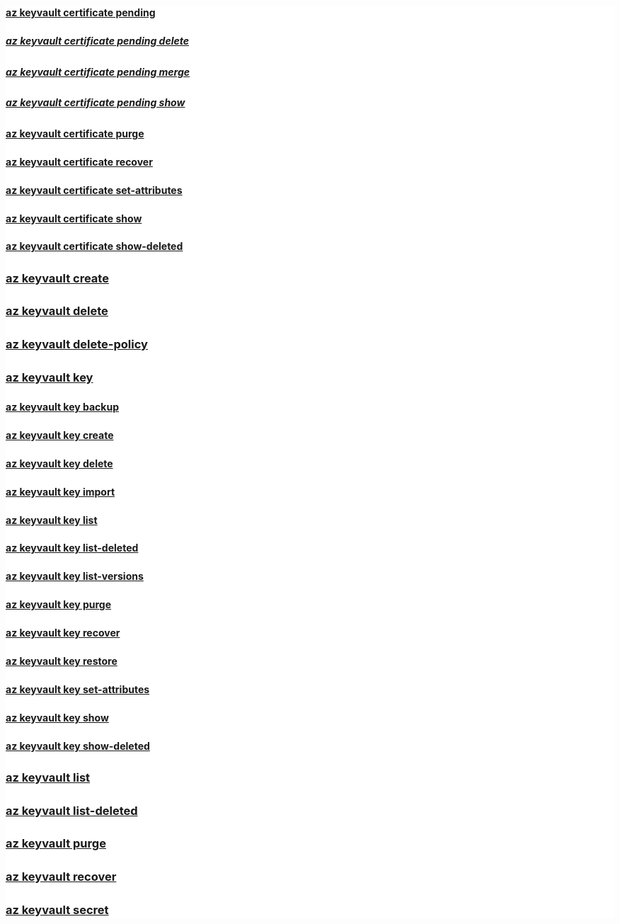 #### [az keyvault certificate pending](keyvault\certificate\pending.pycliyml)
##### [az keyvault certificate pending delete](keyvault\certificate\pending.pycliyml#delete)
##### [az keyvault certificate pending merge](keyvault\certificate\pending.pycliyml#merge)
##### [az keyvault certificate pending show](keyvault\certificate\pending.pycliyml#show)
#### [az keyvault certificate purge](keyvault\certificate.pycliyml#purge)
#### [az keyvault certificate recover](keyvault\certificate.pycliyml#recover)
#### [az keyvault certificate set-attributes](keyvault\certificate.pycliyml#set-attributes)
#### [az keyvault certificate show](keyvault\certificate.pycliyml#show)
#### [az keyvault certificate show-deleted](keyvault\certificate.pycliyml#show-deleted)
### [az keyvault create](keyvault.pycliyml#create)
### [az keyvault delete](keyvault.pycliyml#delete)
### [az keyvault delete-policy](keyvault.pycliyml#delete-policy)
### [az keyvault key](keyvault\key.pycliyml)
#### [az keyvault key backup](keyvault\key.pycliyml#backup)
#### [az keyvault key create](keyvault\key.pycliyml#create)
#### [az keyvault key delete](keyvault\key.pycliyml#delete)
#### [az keyvault key import](keyvault\key.pycliyml#import)
#### [az keyvault key list](keyvault\key.pycliyml#list)
#### [az keyvault key list-deleted](keyvault\key.pycliyml#list-deleted)
#### [az keyvault key list-versions](keyvault\key.pycliyml#list-versions)
#### [az keyvault key purge](keyvault\key.pycliyml#purge)
#### [az keyvault key recover](keyvault\key.pycliyml#recover)
#### [az keyvault key restore](keyvault\key.pycliyml#restore)
#### [az keyvault key set-attributes](keyvault\key.pycliyml#set-attributes)
#### [az keyvault key show](keyvault\key.pycliyml#show)
#### [az keyvault key show-deleted](keyvault\key.pycliyml#show-deleted)
### [az keyvault list](keyvault.pycliyml#list)
### [az keyvault list-deleted](keyvault.pycliyml#list-deleted)
### [az keyvault purge](keyvault.pycliyml#purge)
### [az keyvault recover](keyvault.pycliyml#recover)
### [az keyvault secret](keyvault\secret.pycliyml)